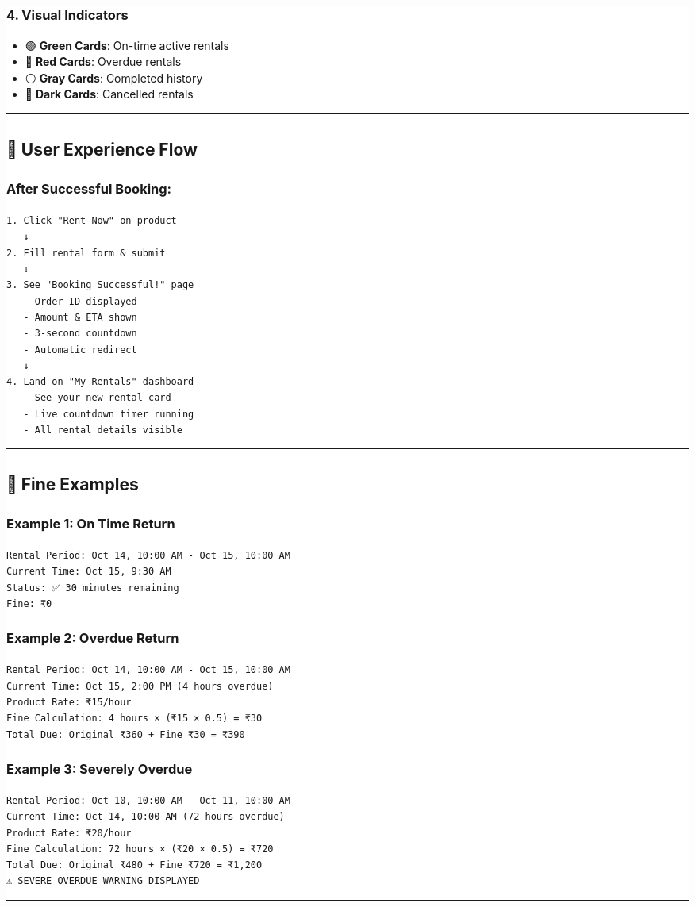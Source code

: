 ### 4. **Visual Indicators**
- 🟢 **Green Cards**: On-time active rentals
- 🔴 **Red Cards**: Overdue rentals
- ⚪ **Gray Cards**: Completed history
- 🚫 **Dark Cards**: Cancelled rentals

---

## 📱 User Experience Flow

### After Successful Booking:

```
1. Click "Rent Now" on product
   ↓
2. Fill rental form & submit
   ↓
3. See "Booking Successful!" page
   - Order ID displayed
   - Amount & ETA shown
   - 3-second countdown
   - Automatic redirect
   ↓
4. Land on "My Rentals" dashboard
   - See your new rental card
   - Live countdown timer running
   - All rental details visible
```

---

## 🧮 Fine Examples

### Example 1: On Time Return
```
Rental Period: Oct 14, 10:00 AM - Oct 15, 10:00 AM
Current Time: Oct 15, 9:30 AM
Status: ✅ 30 minutes remaining
Fine: ₹0
```

### Example 2: Overdue Return
```
Rental Period: Oct 14, 10:00 AM - Oct 15, 10:00 AM
Current Time: Oct 15, 2:00 PM (4 hours overdue)
Product Rate: ₹15/hour
Fine Calculation: 4 hours × (₹15 × 0.5) = ₹30
Total Due: Original ₹360 + Fine ₹30 = ₹390
```

### Example 3: Severely Overdue
```
Rental Period: Oct 10, 10:00 AM - Oct 11, 10:00 AM
Current Time: Oct 14, 10:00 AM (72 hours overdue)
Product Rate: ₹20/hour
Fine Calculation: 72 hours × (₹20 × 0.5) = ₹720
Total Due: Original ₹480 + Fine ₹720 = ₹1,200
⚠️ SEVERE OVERDUE WARNING DISPLAYED
```

---